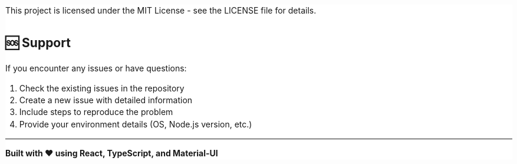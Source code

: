 This project is licensed under the MIT License - see the LICENSE file for details.

## 🆘 Support

If you encounter any issues or have questions:

1. Check the existing issues in the repository
2. Create a new issue with detailed information
3. Include steps to reproduce the problem
4. Provide your environment details (OS, Node.js version, etc.)

---

**Built with ❤️ using React, TypeScript, and Material-UI**
